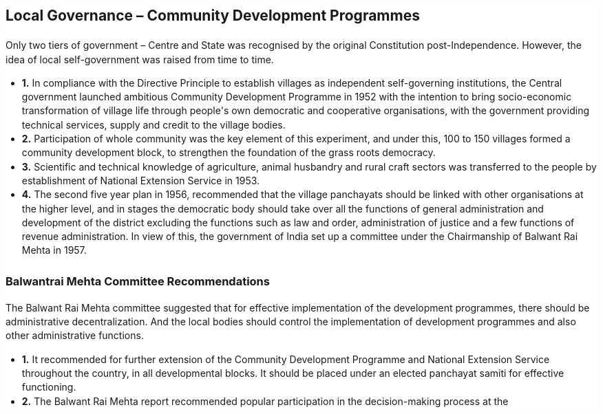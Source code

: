 ## **Local Governance – Community Development Programmes**

Only two tiers of government – Centre and State was recognised by the original Constitution post-Independence. However, the idea of local self-government was raised from time to time.

- **1.** In compliance with the Directive Principle to establish villages as independent self-governing institutions, the Central government launched ambitious Community Development Programme in 1952 with the intention to bring socio-economic transformation of village life through people's own democratic and cooperative organisations, with the government providing technical services, supply and credit to the village bodies.
- **2.** Participation of whole community was the key element of this experiment, and under this, 100 to 150 villages formed a community development block, to strengthen the foundation of the grass roots democracy.
- **3.** Scientific and technical knowledge of agriculture, animal husbandry and rural craft sectors was transferred to the people by establishment of National Extension Service in 1953.
- **4.** The second five year plan in 1956, recommended that the village panchayats should be linked with other organisations at the higher level, and in stages the democratic body should take over all the functions of general administration and development of the district excluding the functions such as law and order, administration of justice and a few functions of revenue administration. In view of this, the government of India set up a committee under the Chairmanship of Balwant Rai Mehta in 1957.

### **Balwantrai Mehta Committee Recommendations**

The Balwant Rai Mehta committee suggested that for effective implementation of the development programmes, there should be administrative decentralization. And the local bodies should control the implementation of development programmes and also other administrative functions.

- **1.** It recommended for further extension of the Community Development Programme and National Extension Service throughout the country, in all developmental blocks. It should be placed under an elected panchayat samiti for effective functioning.
- **2.** The Balwant Rai Mehta report recommended popular participation in the decision-making process at the

